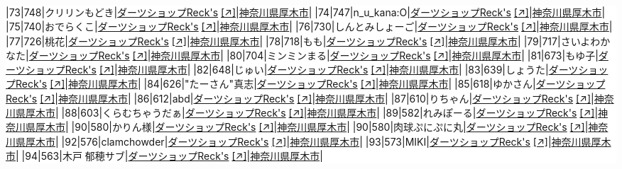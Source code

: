 |73|748|<span class="rank-name-dl">クリリンもどき</span>|<a href="/darts/rank/shops/225ba1d749d2daef25d56fb0e5c39bac.html">ダーツショップReck's</a> <a href="https://search.dartslive.com/jp/shop/225ba1d749d2daef25d56fb0e5c39bac">[↗]</a>|<a href="/darts/rank/神奈川県/厚木市">神奈川県厚木市</a>|
|74|747|<span class="rank-name-dl">n_u_kana:O</span>|<a href="/darts/rank/shops/225ba1d749d2daef25d56fb0e5c39bac.html">ダーツショップReck's</a> <a href="https://search.dartslive.com/jp/shop/225ba1d749d2daef25d56fb0e5c39bac">[↗]</a>|<a href="/darts/rank/神奈川県/厚木市">神奈川県厚木市</a>|
|75|740|<span class="rank-name-dl">おでらくこ</span>|<a href="/darts/rank/shops/225ba1d749d2daef25d56fb0e5c39bac.html">ダーツショップReck's</a> <a href="https://search.dartslive.com/jp/shop/225ba1d749d2daef25d56fb0e5c39bac">[↗]</a>|<a href="/darts/rank/神奈川県/厚木市">神奈川県厚木市</a>|
|76|730|<span class="rank-name-dl">しんとみしょーご</span>|<a href="/darts/rank/shops/225ba1d749d2daef25d56fb0e5c39bac.html">ダーツショップReck's</a> <a href="https://search.dartslive.com/jp/shop/225ba1d749d2daef25d56fb0e5c39bac">[↗]</a>|<a href="/darts/rank/神奈川県/厚木市">神奈川県厚木市</a>|
|77|726|<span class="rank-name-dl">桃花</span>|<a href="/darts/rank/shops/225ba1d749d2daef25d56fb0e5c39bac.html">ダーツショップReck's</a> <a href="https://search.dartslive.com/jp/shop/225ba1d749d2daef25d56fb0e5c39bac">[↗]</a>|<a href="/darts/rank/神奈川県/厚木市">神奈川県厚木市</a>|
|78|718|<span class="rank-name-dl">もも</span>|<a href="/darts/rank/shops/225ba1d749d2daef25d56fb0e5c39bac.html">ダーツショップReck's</a> <a href="https://search.dartslive.com/jp/shop/225ba1d749d2daef25d56fb0e5c39bac">[↗]</a>|<a href="/darts/rank/神奈川県/厚木市">神奈川県厚木市</a>|
|79|717|<span class="rank-name-dl">さいよわかなた</span>|<a href="/darts/rank/shops/225ba1d749d2daef25d56fb0e5c39bac.html">ダーツショップReck's</a> <a href="https://search.dartslive.com/jp/shop/225ba1d749d2daef25d56fb0e5c39bac">[↗]</a>|<a href="/darts/rank/神奈川県/厚木市">神奈川県厚木市</a>|
|80|704|<span class="rank-name-dl">ミンミンまる</span>|<a href="/darts/rank/shops/225ba1d749d2daef25d56fb0e5c39bac.html">ダーツショップReck's</a> <a href="https://search.dartslive.com/jp/shop/225ba1d749d2daef25d56fb0e5c39bac">[↗]</a>|<a href="/darts/rank/神奈川県/厚木市">神奈川県厚木市</a>|
|81|673|<span class="rank-name-dl">もゆ子</span>|<a href="/darts/rank/shops/225ba1d749d2daef25d56fb0e5c39bac.html">ダーツショップReck's</a> <a href="https://search.dartslive.com/jp/shop/225ba1d749d2daef25d56fb0e5c39bac">[↗]</a>|<a href="/darts/rank/神奈川県/厚木市">神奈川県厚木市</a>|
|82|648|<span class="rank-name-dl">じゅい</span>|<a href="/darts/rank/shops/225ba1d749d2daef25d56fb0e5c39bac.html">ダーツショップReck's</a> <a href="https://search.dartslive.com/jp/shop/225ba1d749d2daef25d56fb0e5c39bac">[↗]</a>|<a href="/darts/rank/神奈川県/厚木市">神奈川県厚木市</a>|
|83|639|<span class="rank-name-dl">しょうた</span>|<a href="/darts/rank/shops/225ba1d749d2daef25d56fb0e5c39bac.html">ダーツショップReck's</a> <a href="https://search.dartslive.com/jp/shop/225ba1d749d2daef25d56fb0e5c39bac">[↗]</a>|<a href="/darts/rank/神奈川県/厚木市">神奈川県厚木市</a>|
|84|626|<span class="rank-name-dl">&quot;たーさん&quot;真志</span>|<a href="/darts/rank/shops/225ba1d749d2daef25d56fb0e5c39bac.html">ダーツショップReck's</a> <a href="https://search.dartslive.com/jp/shop/225ba1d749d2daef25d56fb0e5c39bac">[↗]</a>|<a href="/darts/rank/神奈川県/厚木市">神奈川県厚木市</a>|
|85|618|<span class="rank-name-dl">ゆかさん</span>|<a href="/darts/rank/shops/225ba1d749d2daef25d56fb0e5c39bac.html">ダーツショップReck's</a> <a href="https://search.dartslive.com/jp/shop/225ba1d749d2daef25d56fb0e5c39bac">[↗]</a>|<a href="/darts/rank/神奈川県/厚木市">神奈川県厚木市</a>|
|86|612|<span class="rank-name-dl">abd</span>|<a href="/darts/rank/shops/225ba1d749d2daef25d56fb0e5c39bac.html">ダーツショップReck's</a> <a href="https://search.dartslive.com/jp/shop/225ba1d749d2daef25d56fb0e5c39bac">[↗]</a>|<a href="/darts/rank/神奈川県/厚木市">神奈川県厚木市</a>|
|87|610|<span class="rank-name-dl">りちゃん</span>|<a href="/darts/rank/shops/225ba1d749d2daef25d56fb0e5c39bac.html">ダーツショップReck's</a> <a href="https://search.dartslive.com/jp/shop/225ba1d749d2daef25d56fb0e5c39bac">[↗]</a>|<a href="/darts/rank/神奈川県/厚木市">神奈川県厚木市</a>|
|88|603|<span class="rank-name-dl">くらむちゃうだぁ</span>|<a href="/darts/rank/shops/225ba1d749d2daef25d56fb0e5c39bac.html">ダーツショップReck's</a> <a href="https://search.dartslive.com/jp/shop/225ba1d749d2daef25d56fb0e5c39bac">[↗]</a>|<a href="/darts/rank/神奈川県/厚木市">神奈川県厚木市</a>|
|89|582|<span class="rank-name-dl">れみぽーる</span>|<a href="/darts/rank/shops/225ba1d749d2daef25d56fb0e5c39bac.html">ダーツショップReck's</a> <a href="https://search.dartslive.com/jp/shop/225ba1d749d2daef25d56fb0e5c39bac">[↗]</a>|<a href="/darts/rank/神奈川県/厚木市">神奈川県厚木市</a>|
|90|580|<span class="rank-name-dl">かりん様</span>|<a href="/darts/rank/shops/225ba1d749d2daef25d56fb0e5c39bac.html">ダーツショップReck's</a> <a href="https://search.dartslive.com/jp/shop/225ba1d749d2daef25d56fb0e5c39bac">[↗]</a>|<a href="/darts/rank/神奈川県/厚木市">神奈川県厚木市</a>|
|90|580|<span class="rank-name-dl">肉球ぷにぷに丸</span>|<a href="/darts/rank/shops/225ba1d749d2daef25d56fb0e5c39bac.html">ダーツショップReck's</a> <a href="https://search.dartslive.com/jp/shop/225ba1d749d2daef25d56fb0e5c39bac">[↗]</a>|<a href="/darts/rank/神奈川県/厚木市">神奈川県厚木市</a>|
|92|576|<span class="rank-name-dl">clamchowder</span>|<a href="/darts/rank/shops/225ba1d749d2daef25d56fb0e5c39bac.html">ダーツショップReck's</a> <a href="https://search.dartslive.com/jp/shop/225ba1d749d2daef25d56fb0e5c39bac">[↗]</a>|<a href="/darts/rank/神奈川県/厚木市">神奈川県厚木市</a>|
|93|573|<span class="rank-name-dl">MIKI</span>|<a href="/darts/rank/shops/225ba1d749d2daef25d56fb0e5c39bac.html">ダーツショップReck's</a> <a href="https://search.dartslive.com/jp/shop/225ba1d749d2daef25d56fb0e5c39bac">[↗]</a>|<a href="/darts/rank/神奈川県/厚木市">神奈川県厚木市</a>|
|94|563|<span class="rank-name-dl">木戸 郁穂サブ</span>|<a href="/darts/rank/shops/225ba1d749d2daef25d56fb0e5c39bac.html">ダーツショップReck's</a> <a href="https://search.dartslive.com/jp/shop/225ba1d749d2daef25d56fb0e5c39bac">[↗]</a>|<a href="/darts/rank/神奈川県/厚木市">神奈川県厚木市</a>|